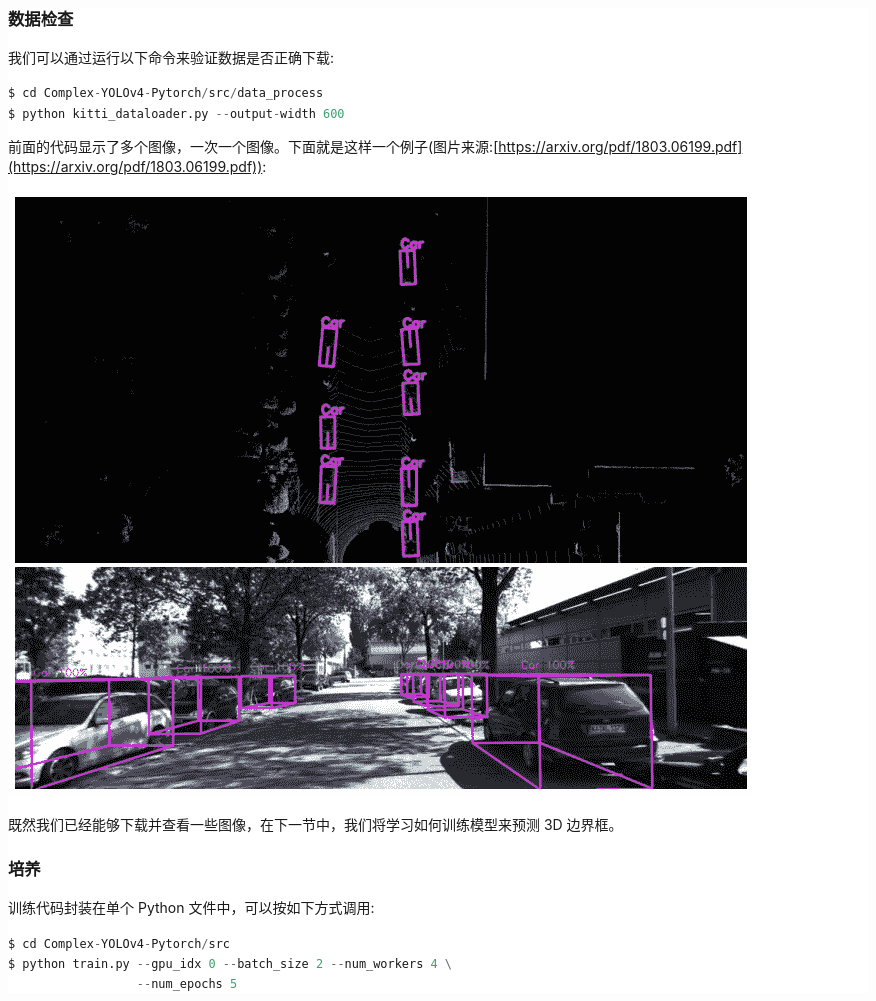 ### 数据检查

我们可以通过运行以下命令来验证数据是否正确下载:

```py
$ cd Complex-YOLOv4-Pytorch/src/data_process
$ python kitti_dataloader.py --output-width 600
```

前面的代码显示了多个图像，一次一个图像。下面就是这样一个例子(图片来源:[https://arxiv.org/pdf/1803.06199.pdf](https://arxiv.org/pdf/1803.06199.pdf)):

![](img/7f6b7277-fd8b-46b8-81d0-7e95ab5cc9ca.png)

既然我们已经能够下载并查看一些图像，在下一节中，我们将学习如何训练模型来预测 3D 边界框。

### 培养

训练代码封装在单个 Python 文件中，可以按如下方式调用:

```py
$ cd Complex-YOLOv4-Pytorch/src
$ python train.py --gpu_idx 0 --batch_size 2 --num_workers 4 \
                  --num_epochs 5
```
